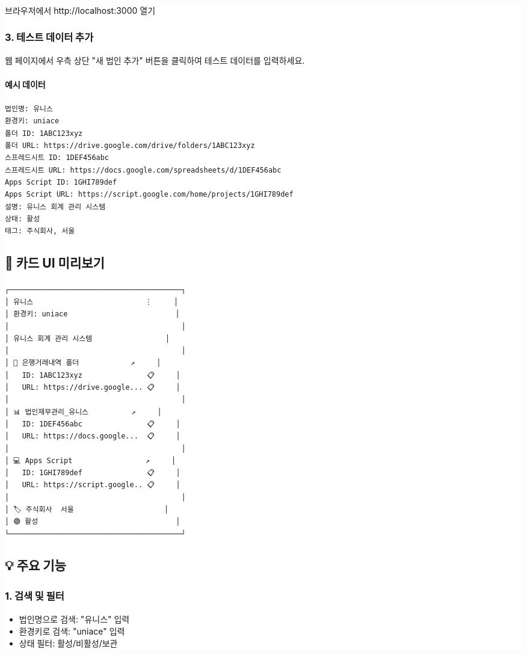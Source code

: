 브라우저에서 http://localhost:3000 열기

### 3. 테스트 데이터 추가

웹 페이지에서 우측 상단 "새 법인 추가" 버튼을 클릭하여 테스트 데이터를 입력하세요.

#### 예시 데이터
```
법인명: 유니스
환경키: uniace
폴더 ID: 1ABC123xyz
폴더 URL: https://drive.google.com/drive/folders/1ABC123xyz
스프레드시트 ID: 1DEF456abc
스프레드시트 URL: https://docs.google.com/spreadsheets/d/1DEF456abc
Apps Script ID: 1GHI789def
Apps Script URL: https://script.google.com/home/projects/1GHI789def
설명: 유니스 회계 관리 시스템
상태: 활성
태그: 주식회사, 서울
```

## 🎨 카드 UI 미리보기

```
┌────────────────────────────────────────┐
│ 유니스                          ⋮     │
│ 환경키: uniace                         │
│                                        │
│ 유니스 회계 관리 시스템                 │
│                                        │
│ 📁 은행거래내역 폴더            ↗     │
│   ID: 1ABC123xyz               📋     │
│   URL: https://drive.google... 📋     │
│                                        │
│ 📊 법인재무관리_유니스          ↗     │
│   ID: 1DEF456abc               📋     │
│   URL: https://docs.google...  📋     │
│                                        │
│ 💻 Apps Script                 ↗     │
│   ID: 1GHI789def               📋     │
│   URL: https://script.google.. 📋     │
│                                        │
│ 🏷️ 주식회사  서울                     │
│ 🟢 활성                                │
└────────────────────────────────────────┘
```

## 💡 주요 기능

### 1. 검색 및 필터
- 법인명으로 검색: "유니스" 입력
- 환경키로 검색: "uniace" 입력
- 상태 필터: 활성/비활성/보관
